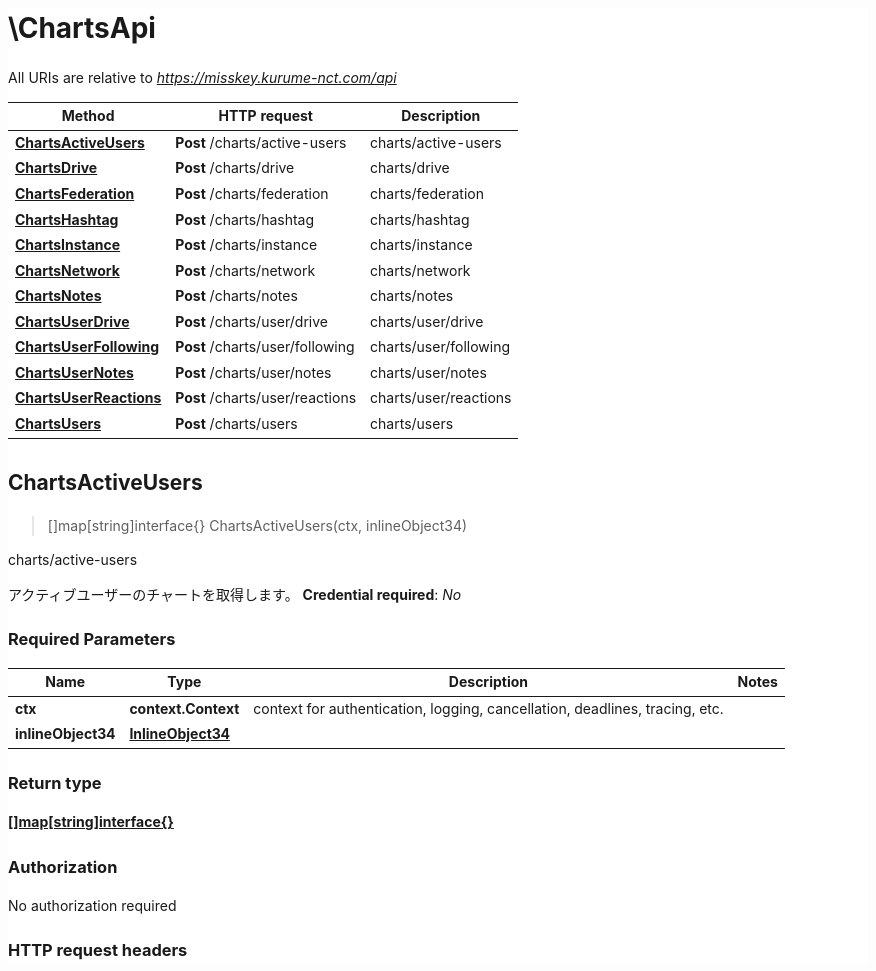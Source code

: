 # \ChartsApi

All URIs are relative to *https://misskey.kurume-nct.com/api*

Method | HTTP request | Description
------------- | ------------- | -------------
[**ChartsActiveUsers**](ChartsApi.md#ChartsActiveUsers) | **Post** /charts/active-users | charts/active-users
[**ChartsDrive**](ChartsApi.md#ChartsDrive) | **Post** /charts/drive | charts/drive
[**ChartsFederation**](ChartsApi.md#ChartsFederation) | **Post** /charts/federation | charts/federation
[**ChartsHashtag**](ChartsApi.md#ChartsHashtag) | **Post** /charts/hashtag | charts/hashtag
[**ChartsInstance**](ChartsApi.md#ChartsInstance) | **Post** /charts/instance | charts/instance
[**ChartsNetwork**](ChartsApi.md#ChartsNetwork) | **Post** /charts/network | charts/network
[**ChartsNotes**](ChartsApi.md#ChartsNotes) | **Post** /charts/notes | charts/notes
[**ChartsUserDrive**](ChartsApi.md#ChartsUserDrive) | **Post** /charts/user/drive | charts/user/drive
[**ChartsUserFollowing**](ChartsApi.md#ChartsUserFollowing) | **Post** /charts/user/following | charts/user/following
[**ChartsUserNotes**](ChartsApi.md#ChartsUserNotes) | **Post** /charts/user/notes | charts/user/notes
[**ChartsUserReactions**](ChartsApi.md#ChartsUserReactions) | **Post** /charts/user/reactions | charts/user/reactions
[**ChartsUsers**](ChartsApi.md#ChartsUsers) | **Post** /charts/users | charts/users



## ChartsActiveUsers

> []map[string]interface{} ChartsActiveUsers(ctx, inlineObject34)

charts/active-users

アクティブユーザーのチャートを取得します。  **Credential required**: *No*

### Required Parameters


Name | Type | Description  | Notes
------------- | ------------- | ------------- | -------------
**ctx** | **context.Context** | context for authentication, logging, cancellation, deadlines, tracing, etc.
**inlineObject34** | [**InlineObject34**](InlineObject34.md)|  | 

### Return type

[**[]map[string]interface{}**](map[string]interface{}.md)

### Authorization

No authorization required

### HTTP request headers
